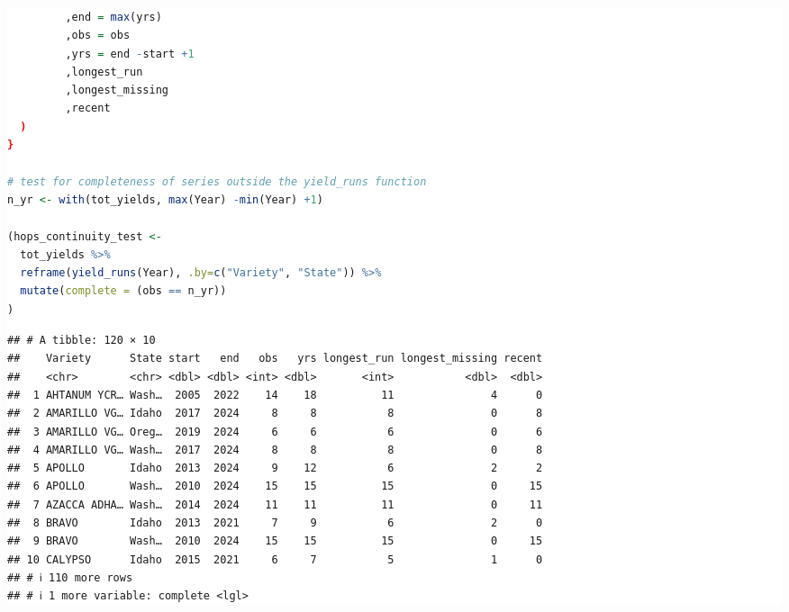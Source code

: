 ``` r
         ,end = max(yrs)
         ,obs = obs
         ,yrs = end -start +1
         ,longest_run
         ,longest_missing
         ,recent
  )
}

# test for completeness of series outside the yield_runs function
n_yr <- with(tot_yields, max(Year) -min(Year) +1)

(hops_continuity_test <- 
  tot_yields %>%
  reframe(yield_runs(Year), .by=c("Variety", "State")) %>%
  mutate(complete = (obs == n_yr))
)
```

    ## # A tibble: 120 × 10
    ##    Variety      State start   end   obs   yrs longest_run longest_missing recent
    ##    <chr>        <chr> <dbl> <dbl> <int> <dbl>       <int>           <dbl>  <dbl>
    ##  1 AHTANUM YCR… Wash…  2005  2022    14    18          11               4      0
    ##  2 AMARILLO VG… Idaho  2017  2024     8     8           8               0      8
    ##  3 AMARILLO VG… Oreg…  2019  2024     6     6           6               0      6
    ##  4 AMARILLO VG… Wash…  2017  2024     8     8           8               0      8
    ##  5 APOLLO       Idaho  2013  2024     9    12           6               2      2
    ##  6 APOLLO       Wash…  2010  2024    15    15          15               0     15
    ##  7 AZACCA ADHA… Wash…  2014  2024    11    11          11               0     11
    ##  8 BRAVO        Idaho  2013  2021     7     9           6               2      0
    ##  9 BRAVO        Wash…  2010  2024    15    15          15               0     15
    ## 10 CALYPSO      Idaho  2015  2021     6     7           5               1      0
    ## # ℹ 110 more rows
    ## # ℹ 1 more variable: complete <lgl>
